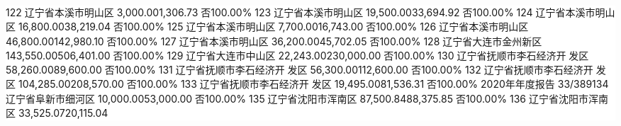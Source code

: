 122
辽宁省本溪市明山区
3,000.001,306.73
否100.00%
123
辽宁省本溪市明山区
19,500.0033,694.92
否100.00%
124
辽宁省本溪市明山区
16,800.0038,219.04
否100.00%
125
辽宁省本溪市明山区
7,700.0016,743.00
否100.00%
126
辽宁省本溪市明山区
46,800.00142,980.10
否100.00%
127
辽宁省本溪市明山区
36,200.0045,702.05
否100.00%
128
辽宁省大连市金州新区
143,550.00506,401.00
否100.00%
129
辽宁省大连市中山区
22,243.00230,000.00
否100.00%
130
辽宁省抚顺市李石经济开
发区
58,260.0089,600.00
否100.00%
131
辽宁省抚顺市李石经济开
发区
56,300.00112,600.00
否100.00%
132
辽宁省抚顺市李石经济开
发区
104,285.00208,570.00
否100.00%
133
辽宁省抚顺市李石经济开
发区
19,495.0081,536.31
否100.00%
2020年年度报告
33/389134
辽宁省阜新市细河区
10,000.0053,000.00
否100.00%
135
辽宁省沈阳市浑南区
87,500.8488,375.85
否100.00%
136
辽宁省沈阳市浑南区
33,525.0720,115.04